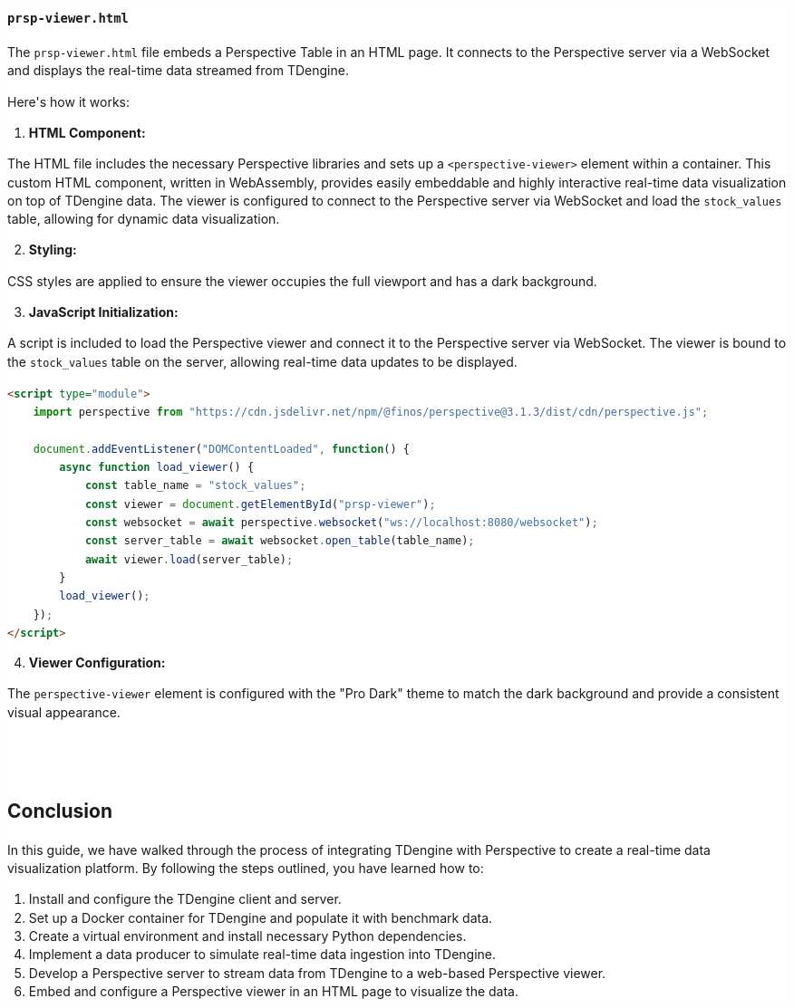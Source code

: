 ### `prsp-viewer.html`

The `prsp-viewer.html` file embeds a Perspective Table in an HTML page. It connects to the Perspective server via a WebSocket and displays the real-time data streamed from TDengine.

Here's how it works:

1. **HTML Component:**

The HTML file includes the necessary Perspective libraries and sets up a `<perspective-viewer>` element within a container. This custom HTML component, written in WebAssembly, provides easily embeddable and highly interactive real-time data visualization on top of TDengine data. The viewer is configured to connect to the Perspective server via WebSocket and load the `stock_values` table, allowing for dynamic data visualization.

2. **Styling:**

CSS styles are applied to ensure the viewer occupies the full viewport and has a dark background.

3. **JavaScript Initialization:**

A script is included to load the Perspective viewer and connect it to the Perspective server via WebSocket. The viewer is bound to the `stock_values` table on the server, allowing real-time data updates to be displayed.

```html
<script type="module">
    import perspective from "https://cdn.jsdelivr.net/npm/@finos/perspective@3.1.3/dist/cdn/perspective.js";

    document.addEventListener("DOMContentLoaded", function() {
        async function load_viewer() {
            const table_name = "stock_values";
            const viewer = document.getElementById("prsp-viewer");
            const websocket = await perspective.websocket("ws://localhost:8080/websocket");
            const server_table = await websocket.open_table(table_name);
            await viewer.load(server_table);
        }
        load_viewer();
    });
</script>
```

4. **Viewer Configuration:**

The `perspective-viewer` element is configured with the "Pro Dark" theme to match the dark background and provide a consistent visual appearance.

<br/><br/>

## Conclusion

In this guide, we have walked through the process of integrating TDengine with Perspective to create a real-time data visualization platform. By following the steps outlined, you have learned how to:

1. Install and configure the TDengine client and server.
2. Set up a Docker container for TDengine and populate it with benchmark data.
3. Create a virtual environment and install necessary Python dependencies.
4. Implement a data producer to simulate real-time data ingestion into TDengine.
5. Develop a Perspective server to stream data from TDengine to a web-based Perspective viewer.
6. Embed and configure a Perspective viewer in an HTML page to visualize the data.
